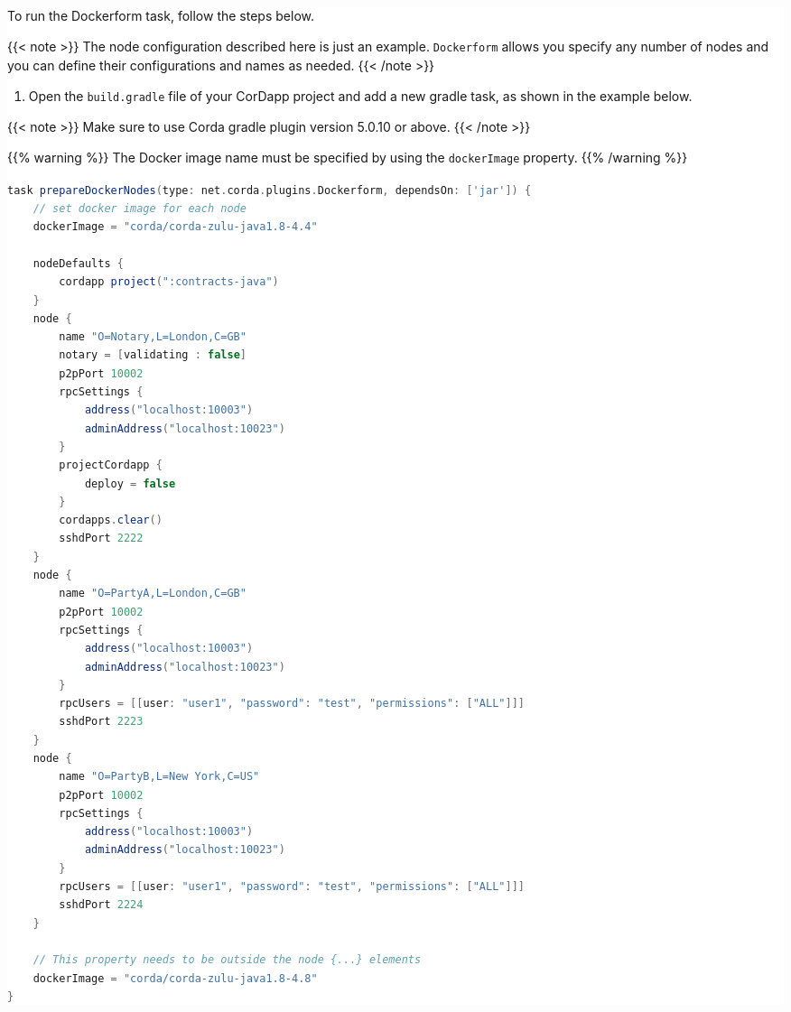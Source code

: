 To run the Dockerform task, follow the steps below.

{{< note >}}
The node configuration described here is just an example. `Dockerform` allows you specify any number of nodes and you can define their configurations and names as needed.
{{< /note >}}

1. Open the `build.gradle` file of your CorDapp project and add a new gradle task, as shown in the example below.

{{< note >}}
Make sure to use Corda gradle plugin version 5.0.10 or above.
{{< /note >}}

{{% warning %}}
The Docker image name must be specified by using the `dockerImage` property.
{{% /warning %}}

```groovy
task prepareDockerNodes(type: net.corda.plugins.Dockerform, dependsOn: ['jar']) {
    // set docker image for each node
    dockerImage = "corda/corda-zulu-java1.8-4.4"

    nodeDefaults {
        cordapp project(":contracts-java")
    }
    node {
        name "O=Notary,L=London,C=GB"
        notary = [validating : false]
        p2pPort 10002
        rpcSettings {
            address("localhost:10003")
            adminAddress("localhost:10023")
        }
        projectCordapp {
            deploy = false
        }
        cordapps.clear()
        sshdPort 2222
    }
    node {
        name "O=PartyA,L=London,C=GB"
        p2pPort 10002
        rpcSettings {
            address("localhost:10003")
            adminAddress("localhost:10023")
        }
        rpcUsers = [[user: "user1", "password": "test", "permissions": ["ALL"]]]
        sshdPort 2223
    }
    node {
        name "O=PartyB,L=New York,C=US"
        p2pPort 10002
        rpcSettings {
            address("localhost:10003")
            adminAddress("localhost:10023")
        }
        rpcUsers = [[user: "user1", "password": "test", "permissions": ["ALL"]]]
        sshdPort 2224
    }

    // This property needs to be outside the node {...} elements
    dockerImage = "corda/corda-zulu-java1.8-4.8"
}
```
